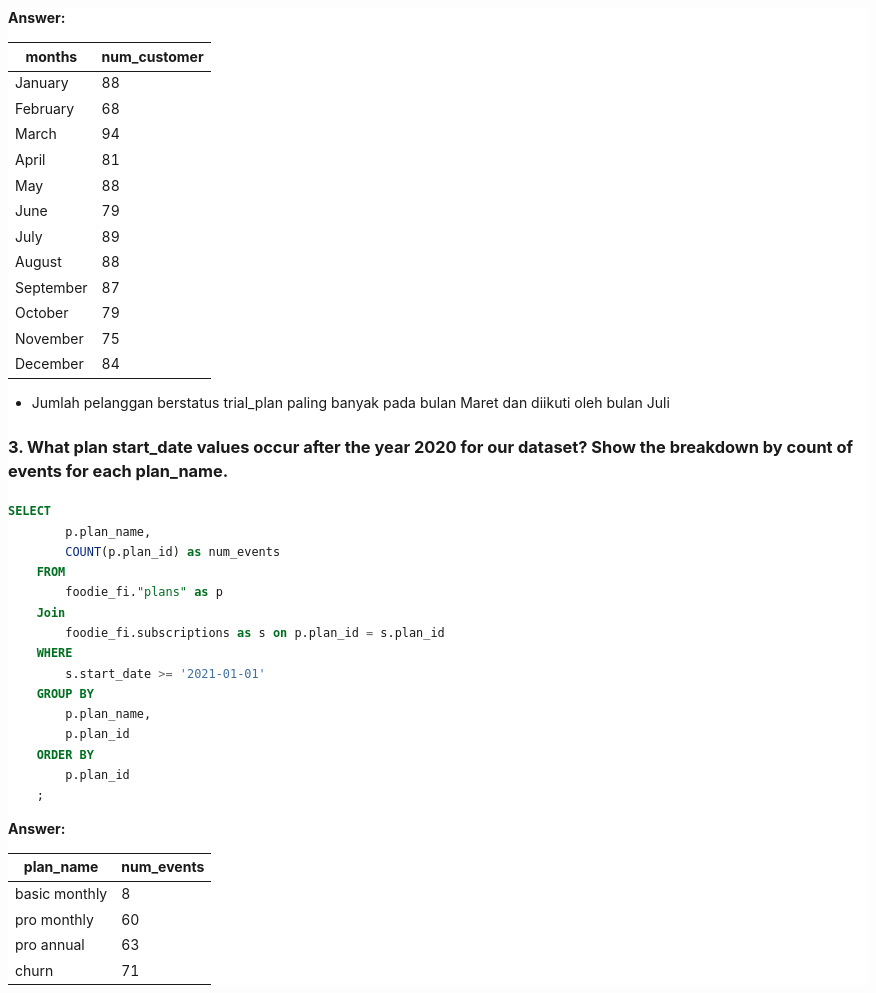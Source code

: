 **Answer:**

|months|num_customer|
|------|------------|
|January  |88          |
|February |68          |
|March    |94          |
|April    |81          |
|May      |88          |
|June     |79          |
|July     |89          |
|August   |88          |
|September|87          |
|October  |79          |
|November |75          |
|December |84          |

- Jumlah pelanggan berstatus trial_plan paling banyak pada bulan Maret dan diikuti oleh bulan Juli 

### 3. What plan start_date values occur after the year 2020 for our dataset? Show the breakdown by count of events for each plan_name.

````sql
SELECT
		p.plan_name,
		COUNT(p.plan_id) as num_events
	FROM 
		foodie_fi."plans" as p
	Join 
		foodie_fi.subscriptions as s on p.plan_id = s.plan_id
	WHERE
		s.start_date >= '2021-01-01'
	GROUP BY
		p.plan_name,
		p.plan_id
	ORDER BY
		p.plan_id
	;
````

**Answer:**

|plan_name|num_events|
|---------|----------|
|basic monthly|8         |
|pro monthly|60        |
|pro annual|63        |
|churn    |71        |
